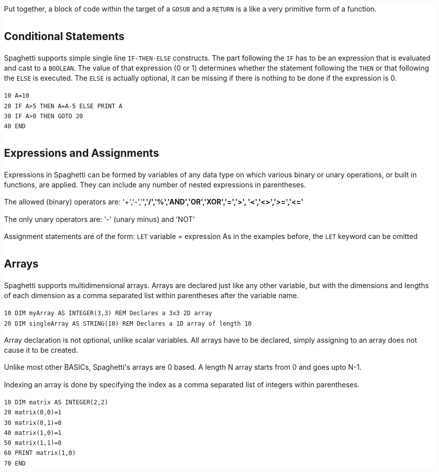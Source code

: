 Put together, a block of code within the target of a `GOSUB` and a `RETURN` is a like a
very primitive form of a function.

## Conditional Statements ##

Spaghetti supports simple single line `IF-THEN-ELSE` constructs. The part following the
`IF` has to be an expression that is evaluated and cast to a `BOOLEAN`. The value of that
expression (0 or 1) determines whether the statement following the `THEN` or that
following the `ELSE` is executed. The `ELSE` is actually optional, it can be missing if
there is nothing to be done if the expression is 0.

```
10 A=10
20 IF A>5 THEN A=A-5 ELSE PRINT A
30 IF A>0 THEN GOTO 20
40 END
```

## Expressions and Assignments ##

Expressions in Spaghetti can be formed by variables of any data type on which various
binary or unary operations, or built in functions, are applied. They can include any
number of nested expressions in parentheses.

The allowed (binary) operators are: '+','-','**','/','%','AND','OR','XOR','=','>',
'<','<>','>=','<='**

The only unary operators are: '-' (unary minus) and 'NOT'

Assignment statements are of the form: `LET` variable = expression
As in the examples before, the `LET` keyword can be omitted

## Arrays ##

Spaghetti supports multidimensional arrays. Arrays are declared just like any other
variable, but with the dimensions and lengths of each dimension as a comma separated list
within parentheses after the variable name.

```
10 DIM myArray AS INTEGER(3,3) REM Declares a 3x3 2D array
20 DIM singleArray AS STRING(10) REM Declares a 1D array of length 10
```

Array declaration is not optional, unlike scalar variables. All arrays have to be
declared, simply assigning to an array does not cause it to be created.

Unlike most other BASICs, Spaghetti's arrays are 0 based. A length N array starts from 0
and goes upto N-1.

Indexing an array is done by specifying the index as a comma separated list of integers
within parentheses.

```
10 DIM matrix AS INTEGER(2,2)
20 matrix(0,0)=1
30 matrix(0,1)=0
40 matrix(1,0)=1
50 matrix(1,1)=0
60 PRINT matrix(1,0)
70 END
```
